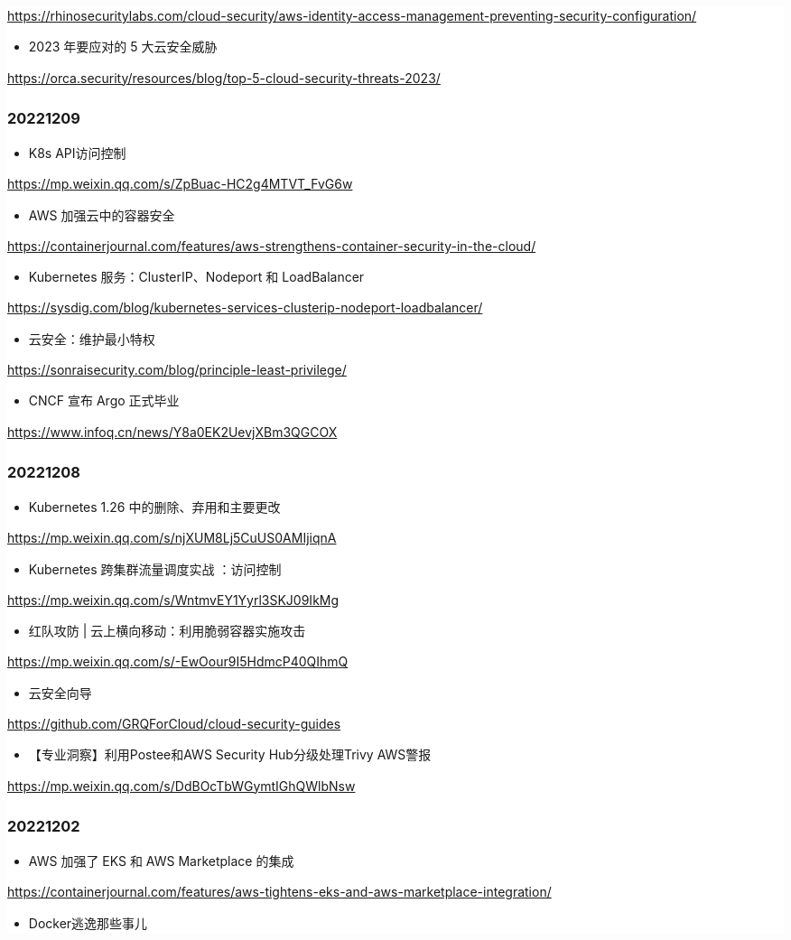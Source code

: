 https://rhinosecuritylabs.com/cloud-security/aws-identity-access-management-preventing-security-configuration/

- 2023 年要应对的 5 大云安全威胁

https://orca.security/resources/blog/top-5-cloud-security-threats-2023/



### 20221209

- K8s API访问控制

https://mp.weixin.qq.com/s/ZpBuac-HC2g4MTVT_FvG6w

- AWS 加强云中的容器安全

https://containerjournal.com/features/aws-strengthens-container-security-in-the-cloud/

- Kubernetes 服务：ClusterIP、Nodeport 和 LoadBalancer

https://sysdig.com/blog/kubernetes-services-clusterip-nodeport-loadbalancer/

- 云安全：维护最小特权

https://sonraisecurity.com/blog/principle-least-privilege/

- CNCF 宣布 Argo 正式毕业

https://www.infoq.cn/news/Y8a0EK2UevjXBm3QGCOX



### 20221208

- Kubernetes 1.26 中的删除、弃用和主要更改

https://mp.weixin.qq.com/s/njXUM8Lj5CuUS0AMIjiqnA

- Kubernetes 跨集群流量调度实战 ：访问控制

https://mp.weixin.qq.com/s/WntmvEY1Yyrl3SKJ09IkMg

- 红队攻防 | 云上横向移动：利用脆弱容器实施攻击

https://mp.weixin.qq.com/s/-EwOour9I5HdmcP40QIhmQ

- 云安全向导

https://github.com/GRQForCloud/cloud-security-guides

- 【专业洞察】利用Postee和AWS Security Hub分级处理Trivy AWS警报

https://mp.weixin.qq.com/s/DdBOcTbWGymtIGhQWlbNsw



### 20221202

- AWS 加强了 EKS 和 AWS Marketplace 的集成

https://containerjournal.com/features/aws-tightens-eks-and-aws-marketplace-integration/

- Docker逃逸那些事儿
